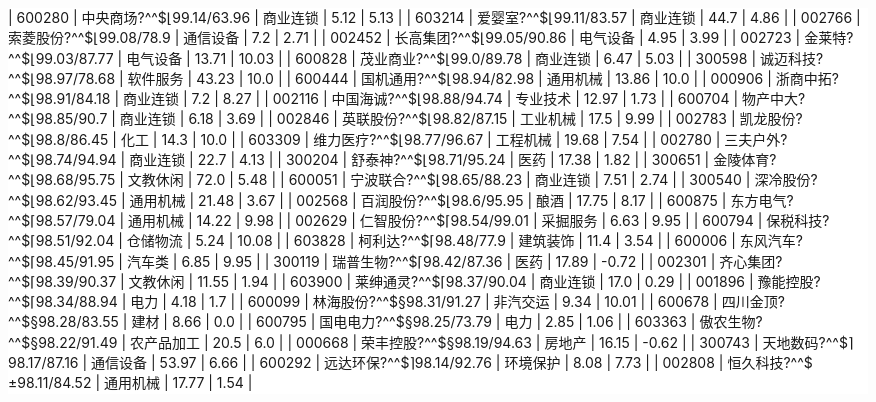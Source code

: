 | 600280 | 中央商场?^^$⌊99.14/63.96 |  商业连锁  |   5.12  |  5.13  |
| 603214 |  爱婴室?^^$⌊99.11/83.57  |  商业连锁  |   44.7  |  4.86  |
| 002766 | 索菱股份?^^$⌊99.08/78.9  |  通信设备  |   7.2   |  2.71  |
| 002452 | 长高集团?^^$⌊99.05/90.86 |  电气设备  |   4.95  |  3.99  |
| 002723 |  金莱特?^^$⌊99.03/87.77  |  电气设备  |  13.71  | 10.03  |
| 600828 | 茂业商业?^^$⌊99.0/89.78  |  商业连锁  |   6.47  |  5.03  |
| 300598 | 诚迈科技?^^$⌊98.97/78.68 |  软件服务  |  43.23  |  10.0  |
| 600444 | 国机通用?^^$⌊98.94/82.98 |  通用机械  |  13.86  |  10.0  |
| 000906 | 浙商中拓?^^$⌊98.91/84.18 |  商业连锁  |   7.2   |  8.27  |
| 002116 | 中国海诚?^^$⌊98.88/94.74 |  专业技术  |  12.97  |  1.73  |
| 600704 | 物产中大?^^$⌊98.85/90.7  |  商业连锁  |   6.18  |  3.69  |
| 002846 | 英联股份?^^$⌊98.82/87.15 |  工业机械  |   17.5  |  9.99  |
| 002783 | 凯龙股份?^^$⌊98.8/86.45  |    化工    |   14.3  |  10.0  |
| 603309 | 维力医疗?^^$⌊98.77/96.67 |  工程机械  |  19.68  |  7.54  |
| 002780 | 三夫户外?^^$⌊98.74/94.94 |  商业连锁  |   22.7  |  4.13  |
| 300204 |  舒泰神?^^$⌊98.71/95.24  |    医药    |  17.38  |  1.82  |
| 300651 | 金陵体育?^^$⌊98.68/95.75 |  文教休闲  |   72.0  |  5.48  |
| 600051 | 宁波联合?^^$⌊98.65/88.23 |  商业连锁  |   7.51  |  2.74  |
| 300540 | 深冷股份?^^$⌊98.62/93.45 |  通用机械  |  21.48  |  3.67  |
| 002568 | 百润股份?^^$⌊98.6/95.95  |    酿酒    |  17.75  |  8.17  |
| 600875 | 东方电气?^^$⌈98.57/79.04 |  通用机械  |  14.22  |  9.98  |
| 002629 | 仁智股份?^^$⌈98.54/99.01 |  采掘服务  |   6.63  |  9.95  |
| 600794 | 保税科技?^^$⌈98.51/92.04 |  仓储物流  |   5.24  | 10.08  |
| 603828 |  柯利达?^^$⌈98.48/77.9   |  建筑装饰  |   11.4  |  3.54  |
| 600006 | 东风汽车?^^$⌈98.45/91.95 |   汽车类   |   6.85  |  9.95  |
| 300119 | 瑞普生物?^^$⌈98.42/87.36 |    医药    |  17.89  | -0.72  |
| 002301 | 齐心集团?^^$⌈98.39/90.37 |  文教休闲  |  11.55  |  1.94  |
| 603900 | 莱绅通灵?^^$⌈98.37/90.04 |  商业连锁  |   17.0  |  0.29  |
| 001896 | 豫能控股?^^$⌈98.34/88.94 |    电力    |   4.18  |  1.7   |
| 600099 | 林海股份?^^$§98.31/91.27 |  非汽交运  |   9.34  | 10.01  |
| 600678 | 四川金顶?^^$§98.28/83.55 |    建材    |   8.66  |  0.0   |
| 600795 | 国电电力?^^$§98.25/73.79 |    电力    |   2.85  |  1.06  |
| 603363 | 傲农生物?^^$§98.22/91.49 | 农产品加工 |   20.5  |  6.0   |
| 000668 | 荣丰控股?^^$§98.19/94.63 |   房地产   |  16.15  | -0.62  |
| 300743 | 天地数码?^^$⌉98.17/87.16 |  通信设备  |  53.97  |  6.66  |
| 600292 | 远达环保?^^$⌉98.14/92.76 |  环境保护  |   8.08  |  7.73  |
| 002808 | 恒久科技?^^$±98.11/84.52 |  通用机械  |  17.77  |  1.54  |